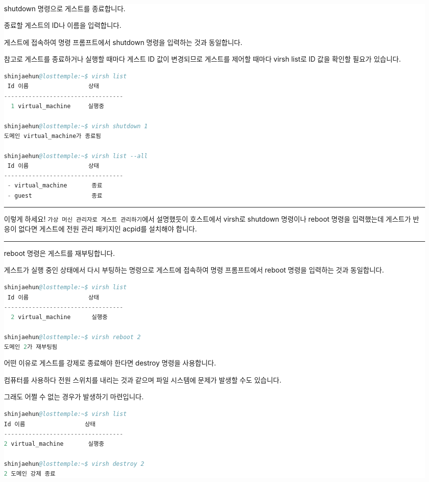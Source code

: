 shutdown 명령으로 게스트를 종료합니다.

종료할 게스트의 ID나 이름을 입력합니다.

게스트에 접속하여 명령 프롬프트에서 shutdown 명령을 입력하는 것과 동일합니다.

참고로 게스트를 종료하거나 실행할 때마다 게스트 ID 값이 변경되므로 게스트를 제어할 때마다 virsh list로 ID 값을 확인할 필요가 있습니다.

```s
shinjaehun@losttemple:~$ virsh list
 Id 이름                 상태
----------------------------------
  1 virtual_machine     실행중

shinjaehun@losttemple:~$ virsh shutdown 1
도메인 virtual_machine가 종료됨

shinjaehun@losttemple:~$ virsh list --all
 Id 이름                 상태
----------------------------------
 - virtual_machine       종료
 - guest                 종료
 ```

- - -

이렇게 하세요!
`가상 머신 관리자로 게스트 관리하기`에서 설명했듯이 호스트에서 virsh로 shutdown 명령이나 reboot 명령을 입력했는데 게스트가 반응이 없다면 게스트에 전원 관리 패키지인 acpid를 설치해야 합니다.

- - -

reboot 명령은 게스트를 재부팅합니다.

게스트가 실행 중인 상태에서 다시 부팅하는 명령으로 게스트에 접속하여 명령 프롬프트에서 reboot 명령을 입력하는 것과 동일합니다.

```s
shinjaehun@losttemple:~$ virsh list
 Id 이름                 상태
----------------------------------
  2 virtual_machine      실행중

shinjaehun@losttemple:~$ virsh reboot 2
도메인 2가 재부팅됨
```

어떤 이유로 게스트를 강제로 종료해야 한다면 destroy 명령을 사용합니다.

컴퓨터를 사용하다 전원 스위치를 내리는 것과 같으며 파일 시스템에 문제가 발생할 수도 있습니다.

그래도 어쩔 수 없는 경우가 발생하기 마련입니다.

```s
shinjaehun@losttemple:~$ virsh list
Id 이름                 상태
----------------------------------
2 virtual_machine       실행중

shinjaehun@losttemple:~$ virsh destroy 2
2 도메인 강제 종료
```
